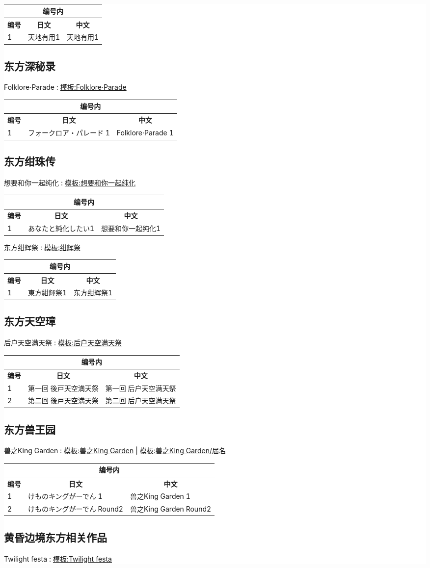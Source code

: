 
<table><tbody><tr><th colspan="3" align="center">编号内</th></tr><tr><th align="center">编号</th><th align="center">日文</th><th align="center">中文</th></tr><tr><td>1</td><td>天地有用1</td><td>天地有用1</td></tr></tbody></table>


## 东方深秘录
Folklore·Parade
: [模板:Folklore·Parade](./模板-Folklore·Parade.md)


<table><tbody><tr><th colspan="3" align="center">编号内</th></tr><tr><th align="center">编号</th><th align="center">日文</th><th align="center">中文</th></tr><tr><td>1</td><td>フォークロア・パレード 1</td><td>Folklore·Parade 1</td></tr></tbody></table>


## 东方绀珠传
想要和你一起纯化
: [模板:想要和你一起纯化](./模板-想要和你一起纯化.md)


<table><tbody><tr><th colspan="3" align="center">编号内</th></tr><tr><th align="center">编号</th><th align="center">日文</th><th align="center">中文</th></tr><tr><td>1</td><td>あなたと純化したい1</td><td>想要和你一起纯化1</td></tr></tbody></table>


东方绀辉祭
: [模板:绀辉祭](./模板-绀辉祭.md)


<table><tbody><tr><th colspan="3" align="center">编号内</th></tr><tr><th align="center">编号</th><th align="center">日文</th><th align="center">中文</th></tr><tr><td>1</td><td>東方紺輝祭1</td><td>东方绀辉祭1</td></tr></tbody></table>


## 东方天空璋
后户天空满天祭
: [模板:后户天空满天祭](./模板-后户天空满天祭.md)


<table><tbody><tr><th colspan="3" align="center">编号内</th></tr><tr><th align="center">编号</th><th align="center">日文</th><th align="center">中文</th></tr><tr><td>1</td><td>第一回 後戸天空満天祭</td><td>第一回 后户天空满天祭</td></tr><tr><td>2</td><td>第二回 後戸天空満天祭</td><td>第二回 后户天空满天祭</td></tr></tbody></table>


## 东方兽王园
兽之King Garden
: [模板:兽之King Garden](./模板-兽之King_Garden.md) | [模板:兽之King Garden/届名](./模板-兽之King_Garden-届名.md)


<table><tbody><tr><th colspan="3" align="center">编号内</th></tr><tr><th align="center">编号</th><th align="center">日文</th><th align="center">中文</th></tr><tr><td>1</td><td>けものキングがーでん 1</td><td>兽之King Garden 1</td></tr><tr><td>2</td><td>けものキングがーでん Round2</td><td>兽之King Garden Round2</td></tr></tbody></table>


## 黄昏边境东方相关作品
Twilight festa
: [模板:Twilight festa](./模板-Twilight_festa.md)
